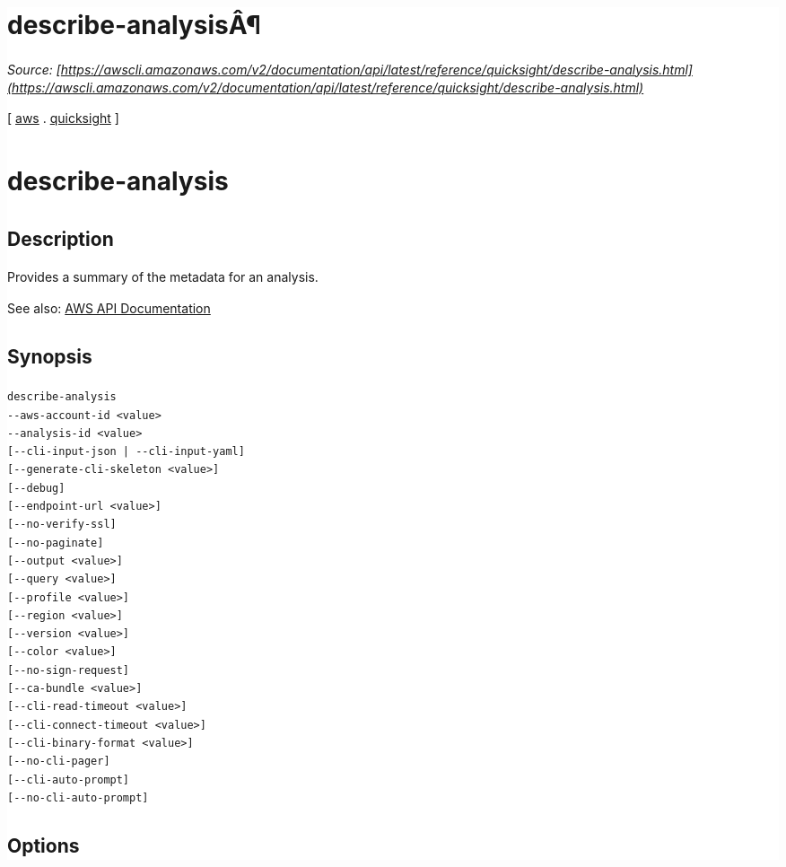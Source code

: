 # describe-analysisÂ¶

*Source: [https://awscli.amazonaws.com/v2/documentation/api/latest/reference/quicksight/describe-analysis.html](https://awscli.amazonaws.com/v2/documentation/api/latest/reference/quicksight/describe-analysis.html)*

[ [aws](https://awscli.amazonaws.com/v2/documentation/api/latest/reference/index.html#cli-aws) . [quicksight](https://awscli.amazonaws.com/v2/documentation/api/latest/reference/quicksight/index.html#cli-aws-quicksight) ]

# describe-analysis

## Description

Provides a summary of the metadata for an analysis.

See also: [AWS API Documentation](https://docs.aws.amazon.com/goto/WebAPI/quicksight-2018-04-01/DescribeAnalysis)

## Synopsis

```
describe-analysis
--aws-account-id <value>
--analysis-id <value>
[--cli-input-json | --cli-input-yaml]
[--generate-cli-skeleton <value>]
[--debug]
[--endpoint-url <value>]
[--no-verify-ssl]
[--no-paginate]
[--output <value>]
[--query <value>]
[--profile <value>]
[--region <value>]
[--version <value>]
[--color <value>]
[--no-sign-request]
[--ca-bundle <value>]
[--cli-read-timeout <value>]
[--cli-connect-timeout <value>]
[--cli-binary-format <value>]
[--no-cli-pager]
[--cli-auto-prompt]
[--no-cli-auto-prompt]
```

## Options
